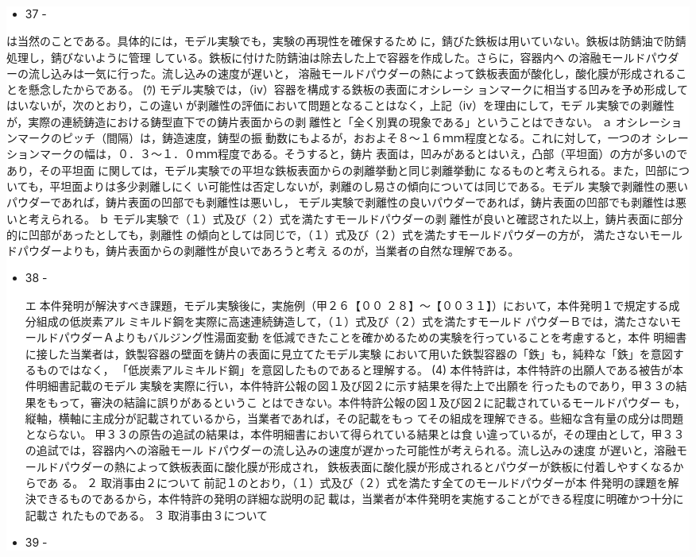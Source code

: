 - 37 - 
 
は当然のことである。具体的には，モデル実験でも，実験の再現性を確保するため
に，錆びた鉄板は用いていない。鉄板は防錆油で防錆処理し，錆びないように管理
している。鉄板に付けた防錆油は除去した上で容器を作成した。さらに，容器内へ
の溶融モールドパウダーの流し込みは一気に行った。流し込みの速度が遅いと，
溶融モールドパウダーの熱によって鉄板表面が酸化し，酸化膜が形成されるこ
とを懸念したからである。 
    (ｳ) モデル実験では，（iv）容器を構成する鉄板の表面にオシレーシ
ョンマークに相当する凹みを予め形成してはいないが，次のとおり，この違い
が剥離性の評価において問題となることはなく，上記（iv）を理由にして，モデ
ル実験での剥離性が，実際の連続鋳造における鋳型直下での鋳片表面からの剥
離性と「全く別異の現象である」ということはできない。 
     ａ オシレーションマークのピッチ（間隔）は，鋳造速度，鋳型の振
動数にもよるが，おおよそ８～１６ｍｍ程度となる。これに対して，一つのオ
シレーションマークの幅は，０．３～１．０ｍｍ程度である。そうすると，鋳片
表面は，凹みがあるとはいえ，凸部（平坦面）の方が多いのであり，その平坦面
に関しては，モデル実験での平坦な鉄板表面からの剥離挙動と同じ剥離挙動に
なるものと考えられる。また，凹部についても，平坦面よりは多少剥離しにく
い可能性は否定しないが，剥離のし易さの傾向については同じである。モデル
実験で剥離性の悪いパウダーであれば，鋳片表面の凹部でも剥離性は悪いし，
モデル実験で剥離性の良いパウダーであれば，鋳片表面の凹部でも剥離性は悪
いと考えられる。 
     ｂ モデル実験で（１）式及び（２）式を満たすモールドパウダーの剥
離性が良いと確認された以上，鋳片表面に部分的に凹部があったとしても，剥離性
の傾向としては同じで，（１）式及び（２）式を満たすモールドパウダーの方が，
満たさないモールドパウダーよりも，鋳片表面からの剥離性が良いであろうと考え
るのが，当業者の自然な理解である。 
 
- 38 - 
 
   エ 本件発明が解決すべき課題，モデル実験後に，実施例（甲２６【００
２８】～【００３１】）において，本件発明１で規定する成分組成の低炭素アル
ミキルド鋼を実際に高速連続鋳造して，（１）式及び（２）式を満たすモールド
パウダーＢでは，満たさないモールドパウダーＡよりもバルジング性湯面変動
を低減できたことを確かめるための実験を行っていることを考慮すると，本件
明細書に接した当業者は，鉄製容器の壁面を鋳片の表面に見立てたモデル実験
において用いた鉄製容器の「鉄」も，純粋な「鉄」を意図するものではなく，
「低炭素アルミキルド鋼」を意図したものであると理解する。 
(4) 本件特許は，本件特許の出願人である被告が本件明細書記載のモデル
実験を実際に行い，本件特許公報の図１及び図２に示す結果を得た上で出願を
行ったものであり，甲３３の結果をもって，審決の結論に誤りがあるというこ
とはできない。本件特許公報の図１及び図２に記載されているモールドパウダー
も，縦軸，横軸に主成分が記載されているから，当業者であれば，その記載をもっ
てその組成を理解できる。些細な含有量の成分は問題とならない。 
甲３３の原告の追試の結果は，本件明細書において得られている結果とは食
い違っているが，その理由として，甲３３の追試では，容器内への溶融モール
ドパウダーの流し込みの速度が遅かった可能性が考えられる。流し込みの速度
が遅いと，溶融モールドパウダーの熱によって鉄板表面に酸化膜が形成され，
鉄板表面に酸化膜が形成されるとパウダーが鉄板に付着しやすくなるからであ
る。 
 ２ 取消事由２について 
 前記１のとおり，（１）式及び（２）式を満たす全てのモールドパウダーが本
件発明の課題を解決できるものであるから，本件特許の発明の詳細な説明の記
載は，当業者が本件発明を実施することができる程度に明確かつ十分に記載さ
れたものである。 
３ 取消事由３について 
 
- 39 - 
 
